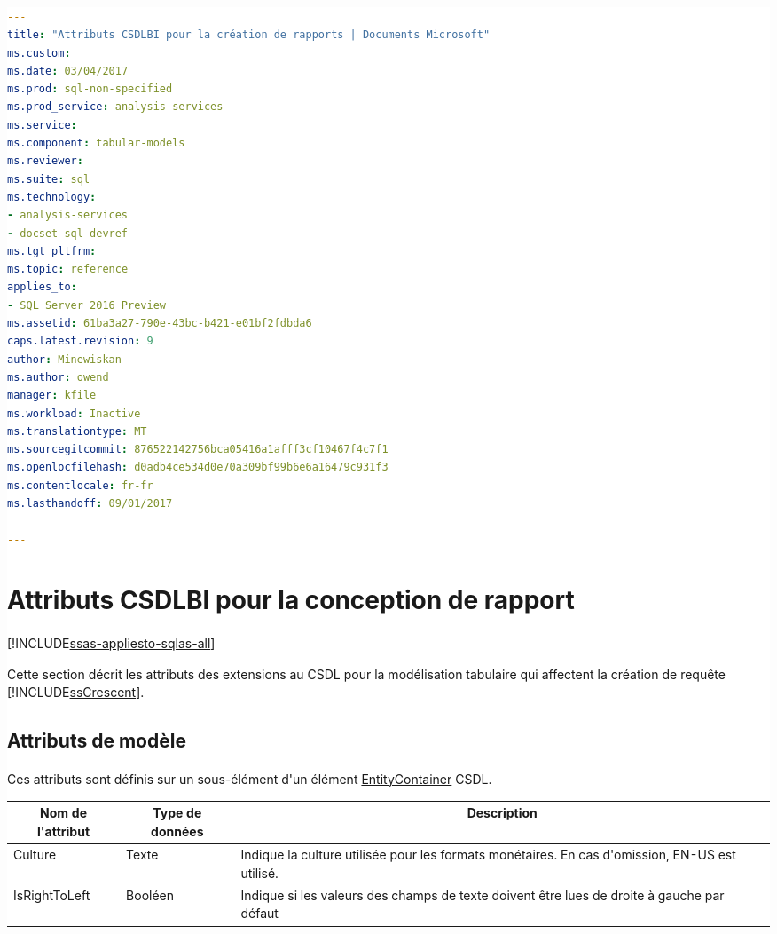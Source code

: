 ```yaml
---
title: "Attributs CSDLBI pour la création de rapports | Documents Microsoft"
ms.custom: 
ms.date: 03/04/2017
ms.prod: sql-non-specified
ms.prod_service: analysis-services
ms.service: 
ms.component: tabular-models
ms.reviewer: 
ms.suite: sql
ms.technology:
- analysis-services
- docset-sql-devref
ms.tgt_pltfrm: 
ms.topic: reference
applies_to:
- SQL Server 2016 Preview
ms.assetid: 61ba3a27-790e-43bc-b421-e01bf2fdbda6
caps.latest.revision: 9
author: Minewiskan
ms.author: owend
manager: kfile
ms.workload: Inactive
ms.translationtype: MT
ms.sourcegitcommit: 876522142756bca05416a1afff3cf10467f4c7f1
ms.openlocfilehash: d0adb4ce534d0e70a309bf99b6e6a16479c931f3
ms.contentlocale: fr-fr
ms.lasthandoff: 09/01/2017

---
```

# <a name="csdlbi-attributes-for-report-design"></a>Attributs CSDLBI pour la conception de rapport

[!INCLUDE[ssas-appliesto-sqlas-all](../../includes/ssas-appliesto-sqlas-all.md)]

  Cette section décrit les attributs des extensions au CSDL pour la modélisation tabulaire qui affectent la création de requête [!INCLUDE[ssCrescent](../../includes/sscrescent-md.md)].  
  
## <a name="model-attributes"></a>Attributs de modèle  
 Ces attributs sont définis sur un sous-élément d'un élément [EntityContainer](http://msdn.microsoft.com/library/bb399169.aspx) CSDL.  
  
|Nom de l'attribut|Type de données|Description|  
|--------------------|---------------|-----------------|  
|Culture|Texte|Indique la culture utilisée pour les formats monétaires. En cas d'omission, EN-US est utilisé.|  
|IsRightToLeft|Booléen|Indique si les valeurs des champs de texte doivent être lues de droite à gauche par défaut|  
  